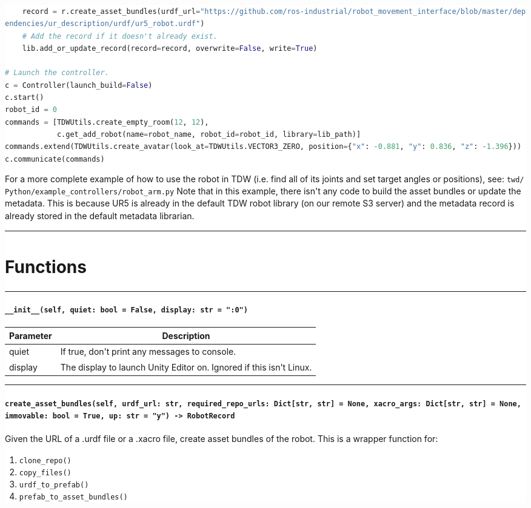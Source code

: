 ```python
    record = r.create_asset_bundles(urdf_url="https://github.com/ros-industrial/robot_movement_interface/blob/master/dependencies/ur_description/urdf/ur5_robot.urdf")
    # Add the record if it doesn't already exist.
    lib.add_or_update_record(record=record, overwrite=False, write=True)

# Launch the controller.
c = Controller(launch_build=False)
c.start()
robot_id = 0
commands = [TDWUtils.create_empty_room(12, 12),
            c.get_add_robot(name=robot_name, robot_id=robot_id, library=lib_path)]
commands.extend(TDWUtils.create_avatar(look_at=TDWUtils.VECTOR3_ZERO, position={"x": -0.881, "y": 0.836, "z": -1.396}))
c.communicate(commands)
```

For a more complete example of how to use the robot in TDW (i.e. find all of its joints and set target angles or positions), see: `twd/Python/example_controllers/robot_arm.py` Note that in this example, there isn't any code to build the asset bundles or update the metadata. This is because UR5 is already in the default TDW robot library (on our remote S3 server) and the metadata record is already stored in the default metadata librarian.

***

# Functions

***

#### `__init__(self, quiet: bool = False, display: str = ":0")`


| Parameter | Description |
| --- | --- |
| quiet | If true, don't print any messages to console. |
| display | The display to launch Unity Editor on. Ignored if this isn't Linux. |

***

#### `create_asset_bundles(self, urdf_url: str, required_repo_urls: Dict[str, str] = None, xacro_args: Dict[str, str] = None, immovable: bool = True, up: str = "y") -> RobotRecord`

Given the URL of a .urdf file or a .xacro file, create asset bundles of the robot.
This is a wrapper function for:
1. `clone_repo()`
2. `copy_files()`
3. `urdf_to_prefab()`
4. `prefab_to_asset_bundles()`
